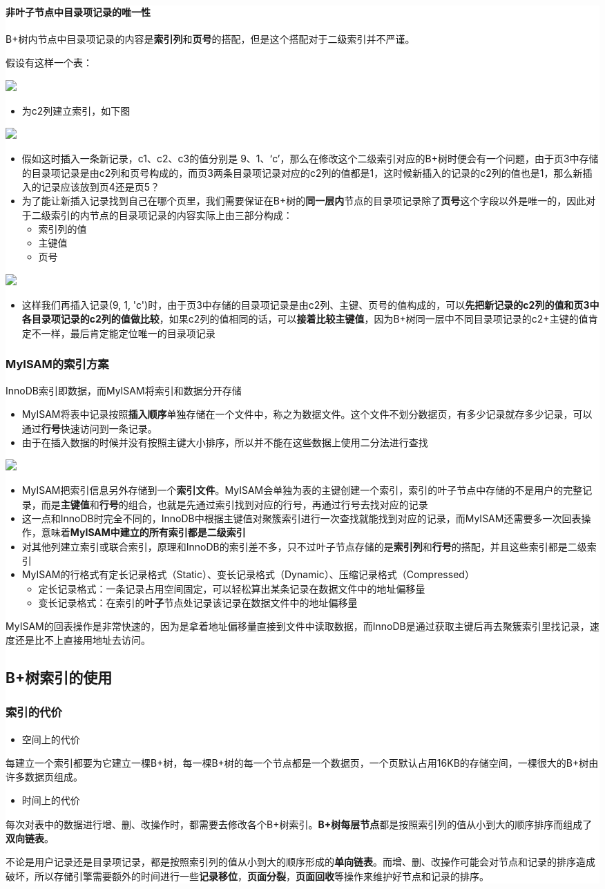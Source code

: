 #### 非叶子节点中目录项记录的唯一性
B+树内节点中目录项记录的内容是**索引列**和**页号**的搭配，但是这个搭配对于二级索引并不严谨。

假设有这样一个表：

![](https://cdn.nlark.com/yuque/0/2021/png/1732113/1633855650571-bf4d3264-65ec-4f3e-b213-c52af9e0f067.png)

+ 为c2列建立索引，如下图

![](https://cdn.nlark.com/yuque/0/2021/png/1732113/1633855667142-9717a044-cd61-4cd8-adb2-aaaa5691e1f0.png)

+ 假如这时插入一条新记录，c1、c2、c3的值分别是 9、1、‘c’，那么在修改这个二级索引对应的B+树时便会有一个问题，由于页3中存储的目录项记录是由c2列和页号构成的，而页3两条目录项记录对应的c2列的值都是1，这时候新插入的记录的c2列的值也是1，那么新插入的记录应该放到页4还是页5？
+ 为了能让新插入记录找到自己在哪个页里，我们需要保证在B+树的**同一层内**节点的目录项记录除了**页号**这个字段以外是唯一的，因此对于二级索引的内节点的目录项记录的内容实际上由三部分构成：
    - 索引列的值
    - 主键值
    - 页号

![](https://cdn.nlark.com/yuque/0/2021/png/1732113/1633855901160-ffaa32f8-8876-4321-a73b-4d8e4adfb7ef.png)

+ 这样我们再插入记录(9, 1, 'c')时，由于页3中存储的目录项记录是由c2列、主键、页号的值构成的，可以**先把新记录的c2列的值和页3中各目录项记录的c2列的值做比较**，如果c2列的值相同的话，可以**接着比较主键值**，因为B+树同一层中不同目录项记录的c2+主键的值肯定不一样，最后肯定能定位唯一的目录项记录

### MyISAM的索引方案
InnoDB索引即数据，而MyISAM将索引和数据分开存储

+ MyISAM将表中记录按照**插入顺序**单独存储在一个文件中，称之为数据文件。这个文件不划分数据页，有多少记录就存多少记录，可以通过**行号**快速访问到一条记录。
+ 由于在插入数据的时候并没有按照主键大小排序，所以并不能在这些数据上使用二分法进行查找

![](https://cdn.nlark.com/yuque/0/2021/png/1732113/1633856725660-87d37578-a031-4f28-947c-1cc30092a88e.png)

+ MyISAM把索引信息另外存储到一个**索引文件**。MyISAM会单独为表的主键创建一个索引，索引的叶子节点中存储的不是用户的完整记录，而是**主键值**和**行号**的组合，也就是先通过索引找到对应的行号，再通过行号去找对应的记录
+ 这一点和InnoDB时完全不同的，InnoDB中根据主键值对聚簇索引进行一次查找就能找到对应的记录，而MyISAM还需要多一次回表操作，意味着**MyISAM中建立的所有索引都是二级索引**
+ 对其他列建立索引或联合索引，原理和InnoDB的索引差不多，只不过叶子节点存储的是**索引列**和**行号**的搭配，并且这些索引都是二级索引
+ MyISAM的行格式有定长记录格式（Static）、变长记录格式（Dynamic）、压缩记录格式（Compressed）
    - 定长记录格式：一条记录占用空间固定，可以轻松算出某条记录在数据文件中的地址偏移量
    - 变长记录格式：在索引的**叶子**节点处记录该记录在数据文件中的地址偏移量

MyISAM的回表操作是非常快速的，因为是拿着地址偏移量直接到文件中读取数据，而InnoDB是通过获取主键后再去聚簇索引里找记录，速度还是比不上直接用地址去访问。

## B+树索引的使用
### 索引的代价
+ 空间上的代价

每建立一个索引都要为它建立一棵B+树，每一棵B+树的每一个节点都是一个数据页，一个页默认占用16KB的存储空间，一棵很大的B+树由许多数据页组成。

+ 时间上的代价

每次对表中的数据进行增、删、改操作时，都需要去修改各个B+树索引。**B+树每层节点**都是按照索引列的值从小到大的顺序排序而组成了**双向链表**。

不论是用户记录还是目录项记录，都是按照索引列的值从小到大的顺序形成的**单向链表**。而增、删、改操作可能会对节点和记录的排序造成破坏，所以存储引擎需要额外的时间进行一些**记录移位**，**页面分裂**，**页面回收**等操作来维护好节点和记录的排序。
